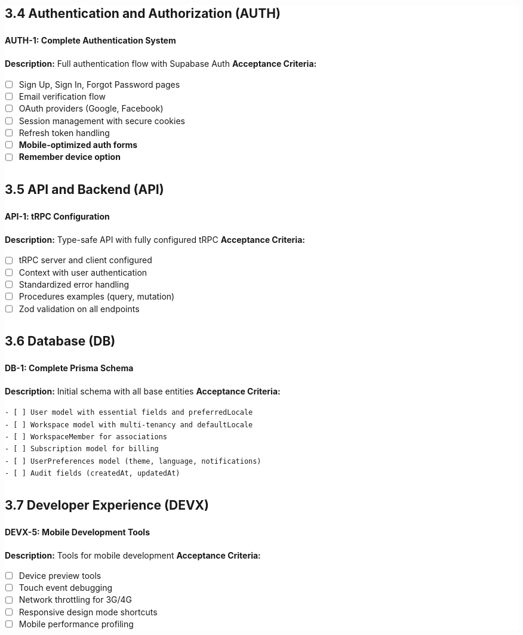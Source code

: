    ## 3.4 Authentication and Authorization (AUTH)

   #### AUTH-1: Complete Authentication System
   **Description:** Full authentication flow with Supabase Auth
   **Acceptance Criteria:**
   - [ ] Sign Up, Sign In, Forgot Password pages
   - [ ] Email verification flow
   - [ ] OAuth providers (Google, Facebook)
   - [ ] Session management with secure cookies
   - [ ] Refresh token handling
   - [ ] **Mobile-optimized auth forms**
   - [ ] **Remember device option**

   ## 3.5 API and Backend (API)

   #### API-1: tRPC Configuration
   **Description:** Type-safe API with fully configured tRPC
   **Acceptance Criteria:**
   - [ ] tRPC server and client configured
   - [ ] Context with user authentication
   - [ ] Standardized error handling
   - [ ] Procedures examples (query, mutation)
   - [ ] Zod validation on all endpoints

   ## 3.6 Database (DB)

   #### DB-1: Complete Prisma Schema
   **Description:** Initial schema with all base entities
   **Acceptance Criteria:**
   ```prisma
   - [ ] User model with essential fields and preferredLocale
   - [ ] Workspace model with multi-tenancy and defaultLocale
   - [ ] WorkspaceMember for associations
   - [ ] Subscription model for billing
   - [ ] UserPreferences model (theme, language, notifications)
   - [ ] Audit fields (createdAt, updatedAt)
   ```

   ## 3.7 Developer Experience (DEVX)

   #### DEVX-5: Mobile Development Tools
   **Description:** Tools for mobile development
   **Acceptance Criteria:**
   - [ ] Device preview tools
   - [ ] Touch event debugging
   - [ ] Network throttling for 3G/4G
   - [ ] Responsive design mode shortcuts
   - [ ] Mobile performance profiling
